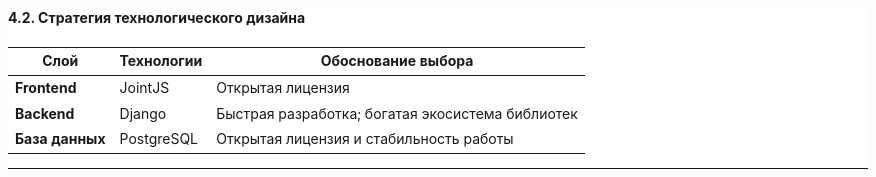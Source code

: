 
#### 4.2. Стратегия технологического дизайна
| **Слой**           | **Технологии**                     | **Обоснование выбора**                           |
|---------------------|-----------------------------------|--------------------------------------------------|
| **Frontend**        | JointJS                           | Открытая лицензия                                |
| **Backend**         | Django                            | Быстрая разработка; богатая экосистема библиотек |
| **База данных**     | PostgreSQL                        | Открытая лицензия и стабильность работы          |

---
